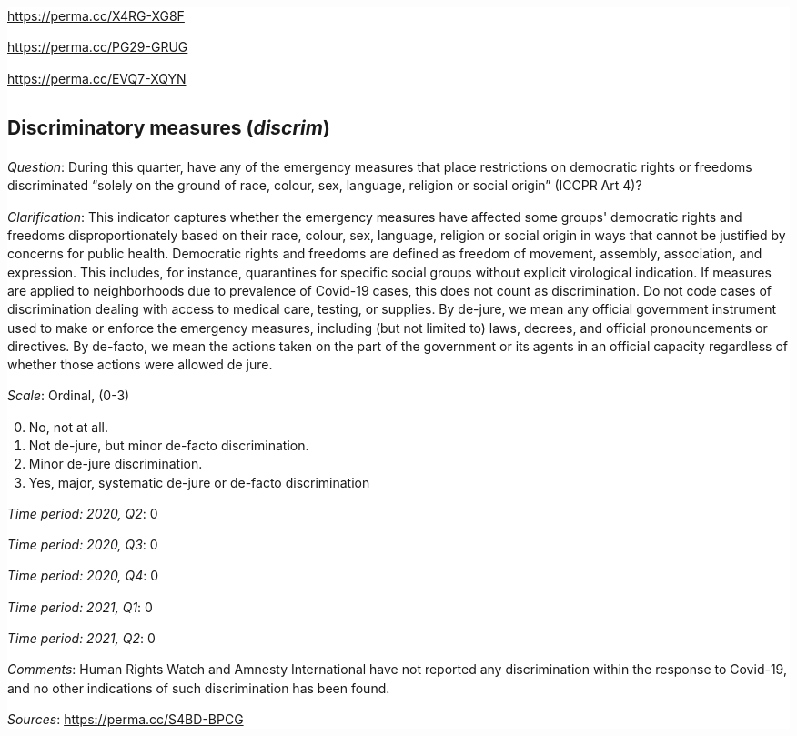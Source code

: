 
https://perma.cc/X4RG-XG8F


https://perma.cc/PG29-GRUG


https://perma.cc/EVQ7-XQYN





## Discriminatory measures (*discrim*) 

*Question*: During this quarter, have any of the emergency measures that place restrictions on democratic rights or freedoms discriminated “solely on the ground of race, colour, sex, language, religion or social origin” (ICCPR Art 4)?

 

*Clarification*: This indicator captures whether the emergency measures have affected some groups' democratic rights and freedoms disproportionately based on their race, colour, sex, language, religion or social origin in ways that cannot be justified by concerns for public health. Democratic rights and freedoms are defined as freedom of movement, assembly, association, and expression. This includes, for instance, quarantines for specific social groups without explicit virological indication. If measures are applied to neighborhoods due to prevalence of Covid-19 cases, this does not count as discrimination. Do not code cases of discrimination dealing with access to medical care, testing, or supplies. By de-jure, we mean any official government instrument used to make or enforce the emergency measures, including (but not limited to) laws, decrees, and official pronouncements or directives. By de-facto, we mean the actions taken on the part of the government or its agents in an official capacity regardless of whether those actions were allowed de jure.

 

*Scale*: Ordinal, (0-3) 

 0. No, not at all. 
 1. Not de-jure, but minor de-facto discrimination.  
 2. Minor de-jure discrimination. 
 3. Yes, major, systematic de-jure or de-facto discrimination

 
*Time period: 2020, Q2*: 0

 
*Time period: 2020, Q3*: 0

 
*Time period: 2020, Q4*: 0

 
*Time period: 2021, Q1*: 0

 
*Time period: 2021, Q2*: 0

 

*Comments*:
 Human Rights Watch and Amnesty International have not reported any discrimination within the response to Covid-19, and no other indications of such discrimination has been found. 

*Sources*:
 https://perma.cc/S4BD-BPCG

